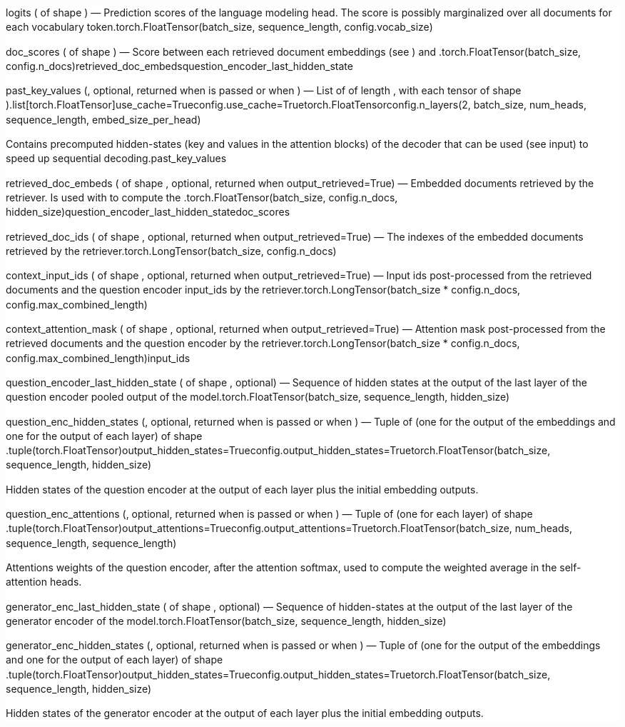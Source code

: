 logits ( of shape ) — Prediction scores of the language modeling head. The score is possibly marginalized over all documents for each vocabulary token.torch.FloatTensor(batch_size, sequence_length, config.vocab_size)

doc_scores ( of shape ) — Score between each retrieved document embeddings (see ) and .torch.FloatTensor(batch_size, config.n_docs)retrieved_doc_embedsquestion_encoder_last_hidden_state

past_key_values (, optional, returned when is passed or when ) — List of of length , with each tensor of shape ).list[torch.FloatTensor]use_cache=Trueconfig.use_cache=Truetorch.FloatTensorconfig.n_layers(2, batch_size, num_heads, sequence_length, embed_size_per_head)

Contains precomputed hidden-states (key and values in the attention blocks) of the decoder that can be used (see input) to speed up sequential decoding.past_key_values

retrieved_doc_embeds ( of shape , optional, returned when output_retrieved=True) — Embedded documents retrieved by the retriever. Is used with to compute the .torch.FloatTensor(batch_size, config.n_docs, hidden_size)question_encoder_last_hidden_statedoc_scores

retrieved_doc_ids ( of shape , optional, returned when output_retrieved=True) — The indexes of the embedded documents retrieved by the retriever.torch.LongTensor(batch_size, config.n_docs)

context_input_ids ( of shape , optional, returned when output_retrieved=True) — Input ids post-processed from the retrieved documents and the question encoder input_ids by the retriever.torch.LongTensor(batch_size * config.n_docs, config.max_combined_length)

context_attention_mask ( of shape , optional, returned when output_retrieved=True) — Attention mask post-processed from the retrieved documents and the question encoder by the retriever.torch.LongTensor(batch_size * config.n_docs, config.max_combined_length)input_ids

question_encoder_last_hidden_state ( of shape , optional) — Sequence of hidden states at the output of the last layer of the question encoder pooled output of the model.torch.FloatTensor(batch_size, sequence_length, hidden_size)

question_enc_hidden_states (, optional, returned when is passed or when ) — Tuple of (one for the output of the embeddings and one for the output of each layer) of shape .tuple(torch.FloatTensor)output_hidden_states=Trueconfig.output_hidden_states=Truetorch.FloatTensor(batch_size, sequence_length, hidden_size)

Hidden states of the question encoder at the output of each layer plus the initial embedding outputs.

question_enc_attentions (, optional, returned when is passed or when ) — Tuple of (one for each layer) of shape .tuple(torch.FloatTensor)output_attentions=Trueconfig.output_attentions=Truetorch.FloatTensor(batch_size, num_heads, sequence_length, sequence_length)

Attentions weights of the question encoder, after the attention softmax, used to compute the weighted average in the self-attention heads.

generator_enc_last_hidden_state ( of shape , optional) — Sequence of hidden-states at the output of the last layer of the generator encoder of the model.torch.FloatTensor(batch_size, sequence_length, hidden_size)

generator_enc_hidden_states (, optional, returned when is passed or when ) — Tuple of (one for the output of the embeddings and one for the output of each layer) of shape .tuple(torch.FloatTensor)output_hidden_states=Trueconfig.output_hidden_states=Truetorch.FloatTensor(batch_size, sequence_length, hidden_size)

Hidden states of the generator encoder at the output of each layer plus the initial embedding outputs.
